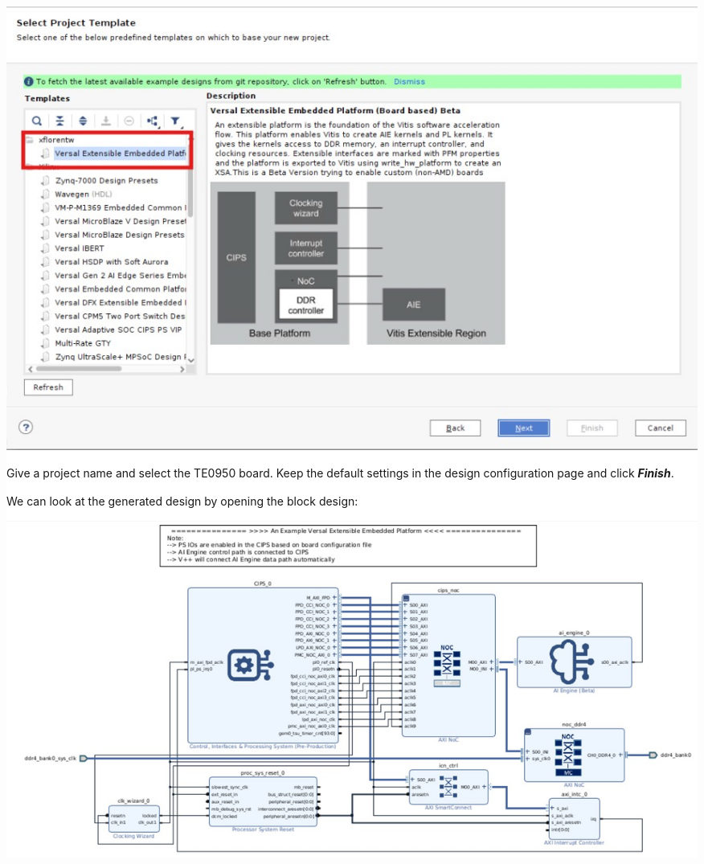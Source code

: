 ![Missing Image](./img/Vivado_CED.jpg)

Give a project name and select the TE0950 board. Keep the default settings in the design configuration page and click ***Finish***.

We can look at the generated design by opening the block design:

![Missing Image](img/block_design.jpg)
